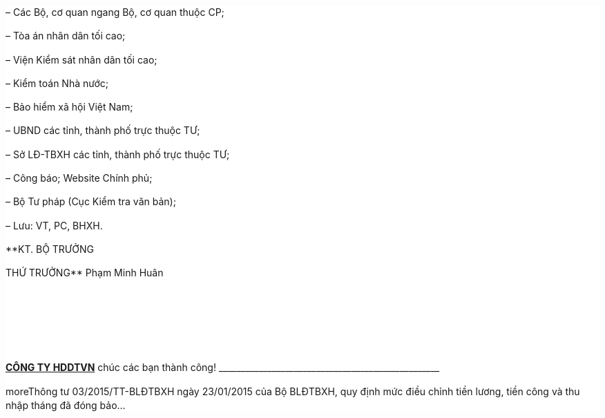  – Các Bộ, cơ quan ngang Bộ, cơ quan thuộc CP;  

 – Tòa án nhân dân tối cao;  

 – Viện Kiểm sát nhân dân tối cao;  

 – Kiểm toán Nhà nước;  

 – Bảo hiểm xã hội Việt Nam;  

 – UBND các tỉnh, thành phố trực thuộc TƯ;  

 – Sở LĐ-TBXH các tỉnh, thành phố trực thuộc TƯ;  

 – Công báo; Website Chính phủ;  

 – Bộ Tư pháp (Cục Kiểm tra văn bản);  

 – Lưu: VT, PC, BHXH.

**KT. BỘ TRƯỞNG  

 THỨ TRƯỞNG**
 Phạm Minh Huân






  
  




  

  

[**CÔNG TY HDDTVN**](http://hddtvn.com/ "công ty HDDTVN") chúc các bạn thành công!
 \_\_\_\_\_\_\_\_\_\_\_\_\_\_\_\_\_\_\_\_\_\_\_\_\_\_\_\_\_\_\_\_\_\_\_\_\_\_\_\_\_\_\_\_\_\_\_\_\_\_


moreThông tư 03/2015/TT-BLĐTBXH ngày 23/01/2015 của Bộ BLĐTBXH, quy định mức điều chỉnh tiền lương, tiền công và thu nhập tháng đã đóng bảo…

